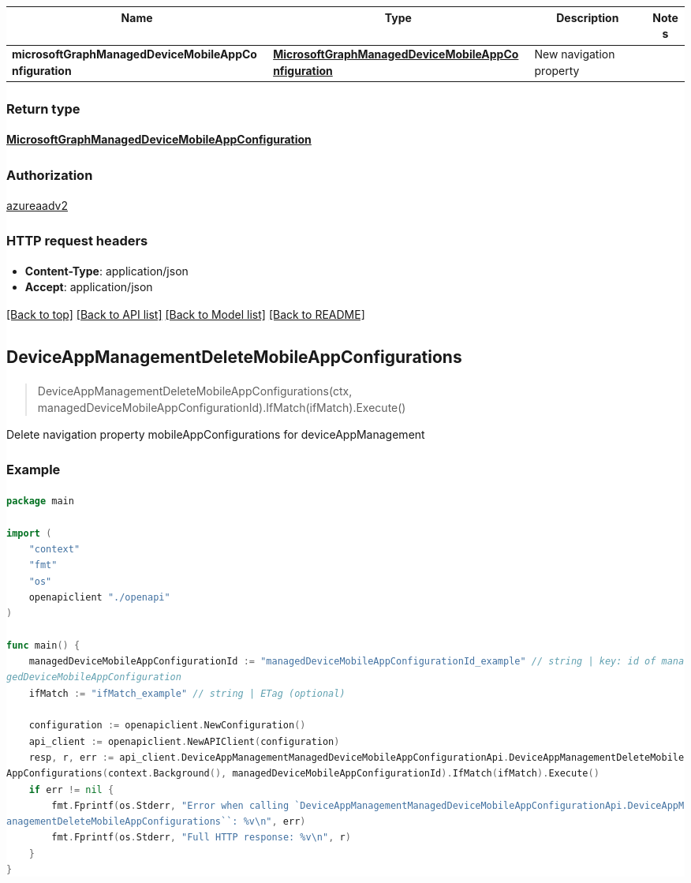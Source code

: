 
Name | Type | Description  | Notes
------------- | ------------- | ------------- | -------------
 **microsoftGraphManagedDeviceMobileAppConfiguration** | [**MicrosoftGraphManagedDeviceMobileAppConfiguration**](MicrosoftGraphManagedDeviceMobileAppConfiguration.md) | New navigation property | 

### Return type

[**MicrosoftGraphManagedDeviceMobileAppConfiguration**](MicrosoftGraphManagedDeviceMobileAppConfiguration.md)

### Authorization

[azureaadv2](../README.md#azureaadv2)

### HTTP request headers

- **Content-Type**: application/json
- **Accept**: application/json

[[Back to top]](#) [[Back to API list]](../README.md#documentation-for-api-endpoints)
[[Back to Model list]](../README.md#documentation-for-models)
[[Back to README]](../README.md)


## DeviceAppManagementDeleteMobileAppConfigurations

> DeviceAppManagementDeleteMobileAppConfigurations(ctx, managedDeviceMobileAppConfigurationId).IfMatch(ifMatch).Execute()

Delete navigation property mobileAppConfigurations for deviceAppManagement



### Example

```go
package main

import (
    "context"
    "fmt"
    "os"
    openapiclient "./openapi"
)

func main() {
    managedDeviceMobileAppConfigurationId := "managedDeviceMobileAppConfigurationId_example" // string | key: id of managedDeviceMobileAppConfiguration
    ifMatch := "ifMatch_example" // string | ETag (optional)

    configuration := openapiclient.NewConfiguration()
    api_client := openapiclient.NewAPIClient(configuration)
    resp, r, err := api_client.DeviceAppManagementManagedDeviceMobileAppConfigurationApi.DeviceAppManagementDeleteMobileAppConfigurations(context.Background(), managedDeviceMobileAppConfigurationId).IfMatch(ifMatch).Execute()
    if err != nil {
        fmt.Fprintf(os.Stderr, "Error when calling `DeviceAppManagementManagedDeviceMobileAppConfigurationApi.DeviceAppManagementDeleteMobileAppConfigurations``: %v\n", err)
        fmt.Fprintf(os.Stderr, "Full HTTP response: %v\n", r)
    }
}
```
